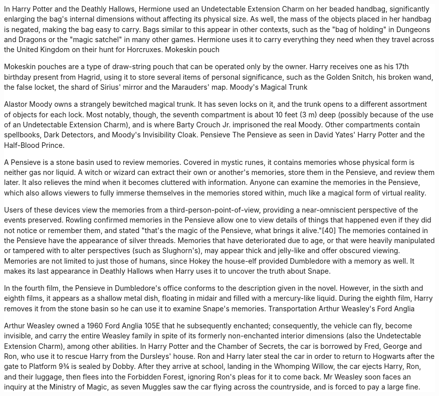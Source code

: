 In Harry Potter and the Deathly Hallows, Hermione used an Undetectable Extension Charm on her beaded handbag, significantly enlarging the bag's internal dimensions without affecting its physical size. As well, the mass of the objects placed in her handbag is negated, making the bag easy to carry. Bags similar to this appear in other contexts, such as the "bag of holding" in Dungeons and Dragons or the "magic satchel" in many other games. Hermione uses it to carry everything they need when they travel across the United Kingdom on their hunt for Horcruxes.
Mokeskin pouch

Mokeskin pouches are a type of draw-string pouch that can be operated only by the owner. Harry receives one as his 17th birthday present from Hagrid, using it to store several items of personal significance, such as the Golden Snitch, his broken wand, the false locket, the shard of Sirius' mirror and the Marauders' map.
Moody's Magical Trunk

Alastor Moody owns a strangely bewitched magical trunk. It has seven locks on it, and the trunk opens to a different assortment of objects for each lock. Most notably, though, the seventh compartment is about 10 feet (3 m) deep (possibly because of the use of an Undetectable Extension Charm), and is where Barty Crouch Jr. imprisoned the real Moody. Other compartments contain spellbooks, Dark Detectors, and Moody's Invisibility Cloak.
Pensieve
The Pensieve as seen in David Yates' Harry Potter and the Half-Blood Prince.

A Pensieve is a stone basin used to review memories. Covered in mystic runes, it contains memories whose physical form is neither gas nor liquid. A witch or wizard can extract their own or another's memories, store them in the Pensieve, and review them later. It also relieves the mind when it becomes cluttered with information. Anyone can examine the memories in the Pensieve, which also allows viewers to fully immerse themselves in the memories stored within, much like a magical form of virtual reality.

Users of these devices view the memories from a third-person-point-of-view, providing a near-omniscient perspective of the events preserved. Rowling confirmed memories in the Pensieve allow one to view details of things that happened even if they did not notice or remember them, and stated "that's the magic of the Pensieve, what brings it alive."[40] The memories contained in the Pensieve have the appearance of silver threads. Memories that have deteriorated due to age, or that were heavily manipulated or tampered with to alter perspectives (such as Slughorn's), may appear thick and jelly-like and offer obscured viewing. Memories are not limited to just those of humans, since Hokey the house-elf provided Dumbledore with a memory as well. It makes its last appearance in Deathly Hallows when Harry uses it to uncover the truth about Snape.

In the fourth film, the Pensieve in Dumbledore's office conforms to the description given in the novel. However, in the sixth and eighth films, it appears as a shallow metal dish, floating in midair and filled with a mercury-like liquid. During the eighth film, Harry removes it from the stone basin so he can use it to examine Snape's memories.
Transportation
Arthur Weasley's Ford Anglia

Arthur Weasley owned a 1960 Ford Anglia 105E that he subsequently enchanted; consequently, the vehicle can fly, become invisible, and carry the entire Weasley family in spite of its formerly non-enchanted interior dimensions (also the Undetectable Extension Charm), among other abilities. In Harry Potter and the Chamber of Secrets, the car is borrowed by Fred, George and Ron, who use it to rescue Harry from the Dursleys' house. Ron and Harry later steal the car in order to return to Hogwarts after the gate to Platform 9¾ is sealed by Dobby. After they arrive at school, landing in the Whomping Willow, the car ejects Harry, Ron, and their luggage, then flees into the Forbidden Forest, ignoring Ron's pleas for it to come back. Mr Weasley soon faces an inquiry at the Ministry of Magic, as seven Muggles saw the car flying across the countryside, and is forced to pay a large fine.

